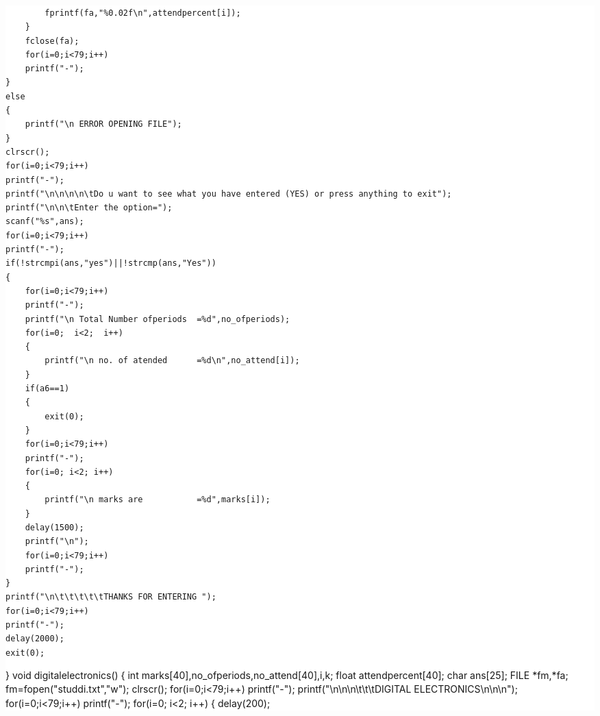			fprintf(fa,"%0.02f\n",attendpercent[i]);
		}
		fclose(fa);
		for(i=0;i<79;i++)
		printf("-");
	}
	else
	{
		printf("\n ERROR OPENING FILE");
	}
	clrscr();
	for(i=0;i<79;i++)
	printf("-");
	printf("\n\n\n\n\tDo u want to see what you have entered (YES) or press anything to exit");
	printf("\n\n\tEnter the option=");
	scanf("%s",ans);
	for(i=0;i<79;i++)
	printf("-");
	if(!strcmpi(ans,"yes")||!strcmp(ans,"Yes"))
	{
		for(i=0;i<79;i++)
		printf("-");
		printf("\n Total Number ofperiods  =%d",no_ofperiods);
		for(i=0;  i<2;  i++)
		{
			printf("\n no. of atended      =%d\n",no_attend[i]);
		}
		if(a6==1)
		{
			exit(0);
		}
		for(i=0;i<79;i++)
		printf("-");
		for(i=0; i<2; i++)
		{
			printf("\n marks are           =%d",marks[i]);
		}
		delay(1500);
		printf("\n");
		for(i=0;i<79;i++)
		printf("-");
	}
	printf("\n\t\t\t\t\tTHANKS FOR ENTERING ");
	for(i=0;i<79;i++)
	printf("-");
	delay(2000);
	exit(0);
}
void digitalelectronics()
{
	int marks[40],no_ofperiods,no_attend[40],i,k;
	float attendpercent[40];
	char ans[25];
	FILE *fm,*fa;
	fm=fopen("studdi.txt","w");
	clrscr();
	for(i=0;i<79;i++)
	printf("-");
	printf("\n\n\n\t\t\tDIGITAL ELECTRONICS\n\n\n");
	for(i=0;i<79;i++)
	printf("-");
	for(i=0;     i<2;      i++)
	{
		delay(200);